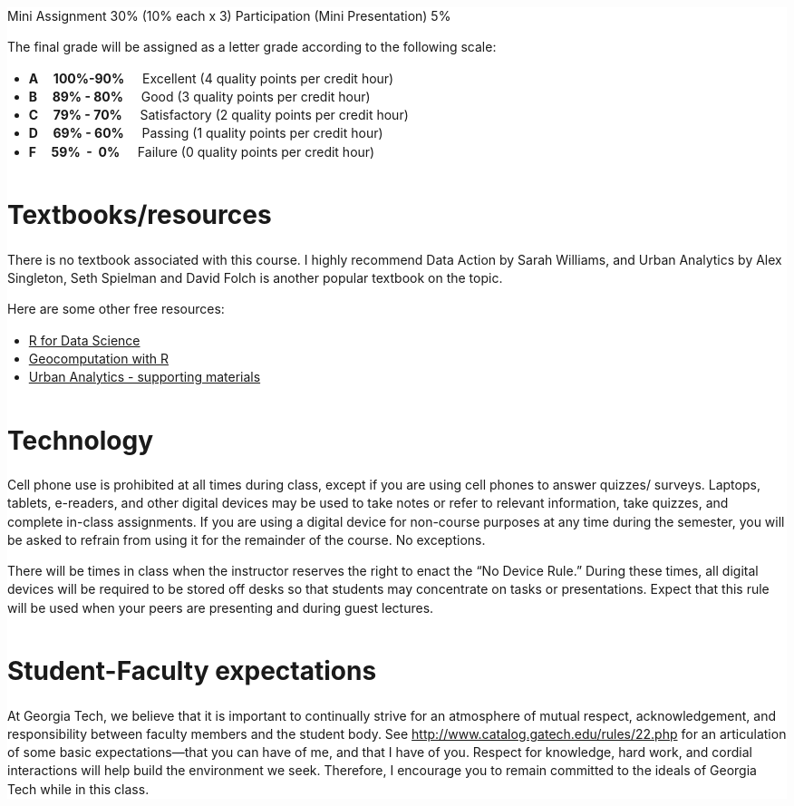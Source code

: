   <tr>
   <td style="text-align:left;"> Mini Assignment </td>
   <td style="text-align:left;"> 30% (10% each x 3) </td>
  </tr>
  <tr>
   <td style="text-align:left;"> Participation (Mini Presentation) </td>
   <td style="text-align:left;"> 5% </td>
  </tr>
</tbody>
</table>

The final grade will be assigned as a letter grade according to the following scale:

* **A $~~~$ 100%-90%** $~~~$ Excellent (4 quality points per credit hour)
* **B $~~~$ 89% - 80%** $~~~$ Good (3 quality points per credit hour)
* **C $~~~$ 79% - 70%** $~~~$ Satisfactory (2 quality points per credit hour)
* **D $~~~$ 69% - 60%** $~~~$ Passing (1 quality points per credit hour)
* **F $~~~$ 59% $~$-$~$ 0%** $~~~$ Failure (0 quality points per credit hour)

# Textbooks/resources
There is no textbook associated with this course. I highly recommend Data Action by Sarah Williams, and Urban Analytics by Alex Singleton, Seth Spielman and David Folch is another popular textbook on the topic.

Here are some other free resources:

* [R for Data Science](https://r4ds.had.co.nz/)
* [Geocomputation with R](https://rpubs.com/spring19cp6521/Syllabus)
* [Urban Analytics - supporting materials](https://github.com/alexsingleton/urban_analytics)

# Technology
Cell phone use is prohibited at all times during class, except if you are using cell phones to answer quizzes/ surveys. Laptops, tablets, e-readers, and other digital devices may be used to take notes or refer to relevant information, take quizzes, and complete in-class assignments. If you are using a digital device for non-course purposes at any time during the semester, you will be asked to refrain from using it for the remainder of the course. No exceptions.

There will be times in class when the instructor reserves the right to enact the “No Device Rule.” During these times, all digital devices will be required to be stored off desks so that students may concentrate on tasks or presentations. Expect that this rule will be used when your peers are presenting and during guest lectures.

# Student-Faculty expectations
At Georgia Tech, we believe that it is important to continually strive for an atmosphere of mutual respect, acknowledgement, and responsibility between faculty members and the student body. See http://www.catalog.gatech.edu/rules/22.php for an articulation of some basic expectations—that you can have of me, and that I have of you. Respect for knowledge, hard work, and cordial interactions will help build the environment we seek. Therefore, I encourage you to remain committed to the ideals of Georgia Tech while in this class.
